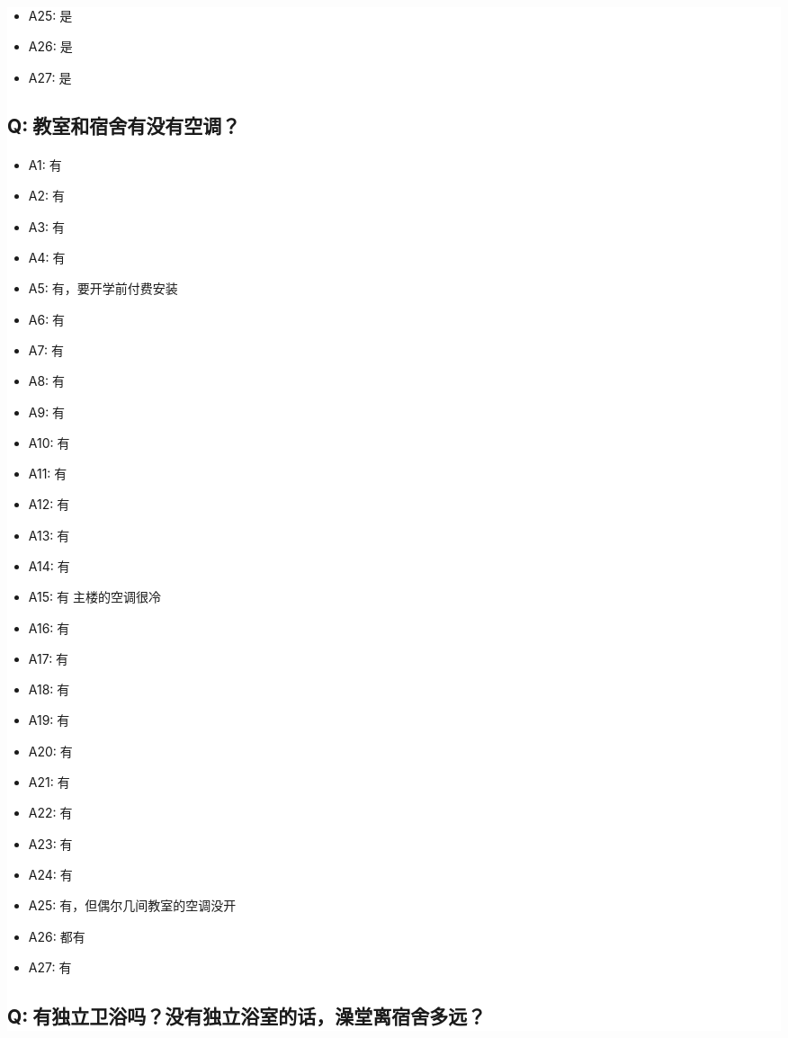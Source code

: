 - A25: 是

- A26: 是

- A27: 是

## Q: 教室和宿舍有没有空调？

- A1: 有

- A2: 有

- A3: 有

- A4: 有

- A5: 有，要开学前付费安装

- A6: 有

- A7: 有

- A8: 有

- A9: 有

- A10: 有

- A11: 有

- A12: 有

- A13: 有

- A14: 有

- A15: 有 主楼的空调很冷

- A16: 有

- A17: 有

- A18: 有

- A19: 有

- A20: 有

- A21: 有

- A22: 有

- A23: 有

- A24: 有

- A25: 有，但偶尔几间教室的空调没开

- A26: 都有

- A27: 有

## Q: 有独立卫浴吗？没有独立浴室的话，澡堂离宿舍多远？
